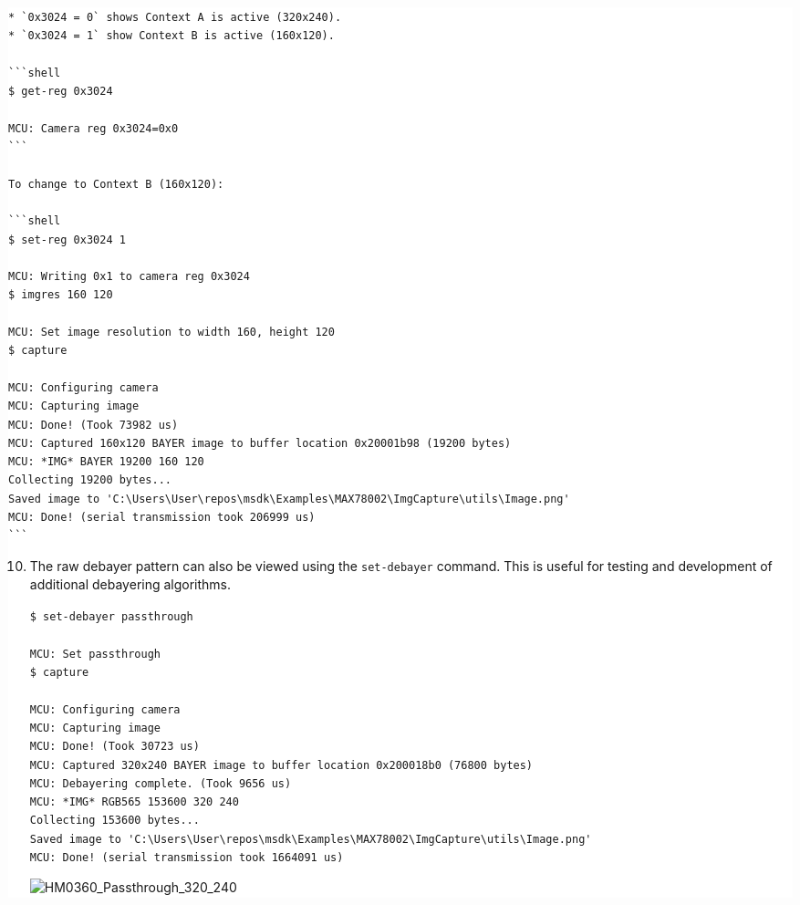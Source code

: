     * `0x3024 = 0` shows Context A is active (320x240).
    * `0x3024 = 1` show Context B is active (160x120).

    ```shell
    $ get-reg 0x3024

    MCU: Camera reg 0x3024=0x0
    ```

    To change to Context B (160x120):

    ```shell
    $ set-reg 0x3024 1

    MCU: Writing 0x1 to camera reg 0x3024
    $ imgres 160 120

    MCU: Set image resolution to width 160, height 120
    $ capture

    MCU: Configuring camera
    MCU: Capturing image
    MCU: Done! (Took 73982 us)
    MCU: Captured 160x120 BAYER image to buffer location 0x20001b98 (19200 bytes)
    MCU: *IMG* BAYER 19200 160 120
    Collecting 19200 bytes...
    Saved image to 'C:\Users\User\repos\msdk\Examples\MAX78002\ImgCapture\utils\Image.png'
    MCU: Done! (serial transmission took 206999 us)
    ```

10. The raw debayer pattern can also be viewed using the `set-debayer` command.  This is useful for testing and development of additional debayering algorithms.

    ```shell
    $ set-debayer passthrough 

    MCU: Set passthrough
    $ capture

    MCU: Configuring camera
    MCU: Capturing image
    MCU: Done! (Took 30723 us)
    MCU: Captured 320x240 BAYER image to buffer location 0x200018b0 (76800 bytes)
    MCU: Debayering complete. (Took 9656 us)
    MCU: *IMG* RGB565 153600 320 240
    Collecting 153600 bytes...
    Saved image to 'C:\Users\User\repos\msdk\Examples\MAX78002\ImgCapture\utils\Image.png'
    MCU: Done! (serial transmission took 1664091 us)
    ```

    ![HM0360_Passthrough_320_240](res/HM0360_Passthrough_320_240.png)

